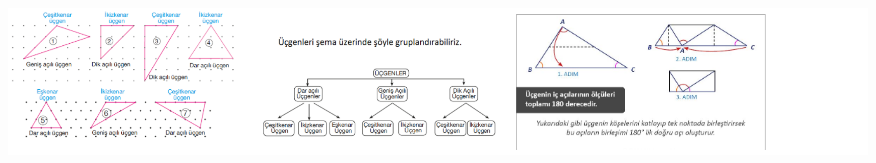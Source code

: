 <img src="https://github.com/erkaneroglu/besincisinifresimleri/blob/main/ucgenlerisiniflandirma8.png" width="250">
<img src="https://github.com/erkaneroglu/besincisinifresimleri/blob/main/ucgenlerisiniflandirma9.png" width="250">
 
<img src="https://github.com/erkaneroglu/besincisinifresimleri/blob/main/ucgenvedortgendeacilar1.png" width="250">